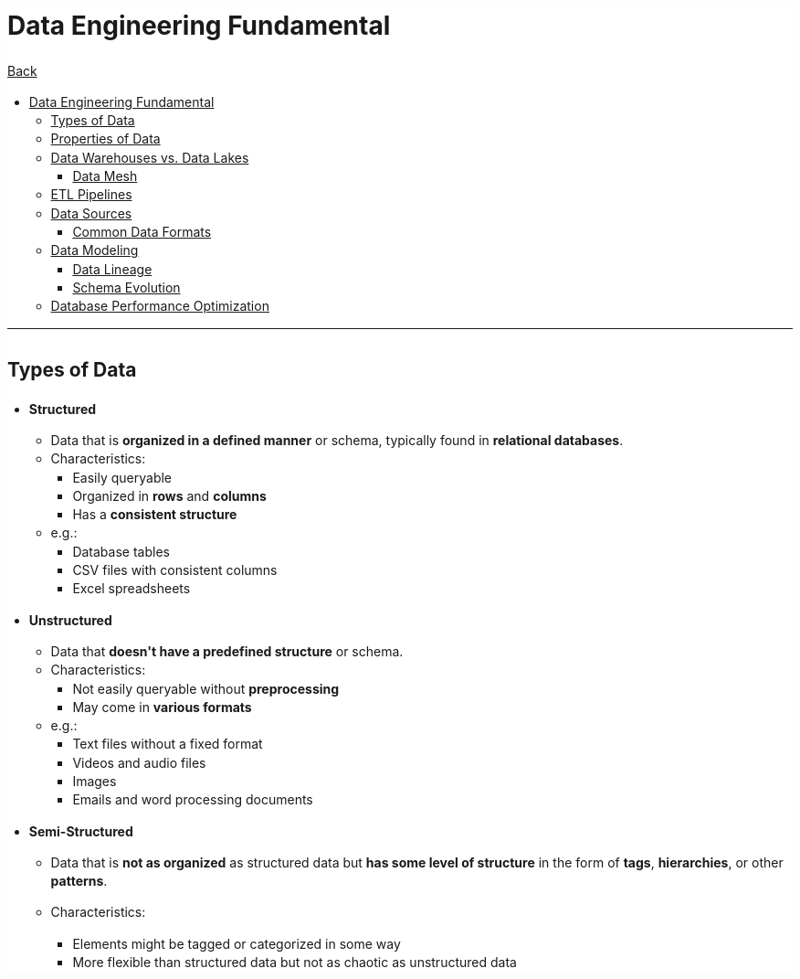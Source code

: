 # Data Engineering Fundamental

[Back](../index.md)

- [Data Engineering Fundamental](#data-engineering-fundamental)
  - [Types of Data](#types-of-data)
  - [Properties of Data](#properties-of-data)
  - [Data Warehouses vs. Data Lakes](#data-warehouses-vs-data-lakes)
    - [Data Mesh](#data-mesh)
  - [ETL Pipelines](#etl-pipelines)
  - [Data Sources](#data-sources)
    - [Common Data Formats](#common-data-formats)
  - [Data Modeling](#data-modeling)
    - [Data Lineage](#data-lineage)
    - [Schema Evolution](#schema-evolution)
  - [Database Performance Optimization](#database-performance-optimization)

---

## Types of Data

- **Structured**

  - Data that is **organized in a defined manner** or schema, typically found in **relational databases**.
  - Characteristics:
    - Easily queryable
    - Organized in **rows** and **columns**
    - Has a **consistent structure**
  - e.g.:
    - Database tables
    - CSV files with consistent columns
    - Excel spreadsheets

- **Unstructured**

  - Data that **doesn't have a predefined structure** or schema.
  - Characteristics:
    - Not easily queryable without **preprocessing**
    - May come in **various formats**
  - e.g.:
    - Text files without a fixed format
    - Videos and audio files
    - Images
    - Emails and word processing documents

- **Semi-Structured**

  - Data that is **not as organized** as structured data but **has some level of structure** in the form of **tags**, **hierarchies**, or other **patterns**.

  - Characteristics:

    - Elements might be tagged or categorized in some way
    - More flexible than structured data but not as chaotic as unstructured data
